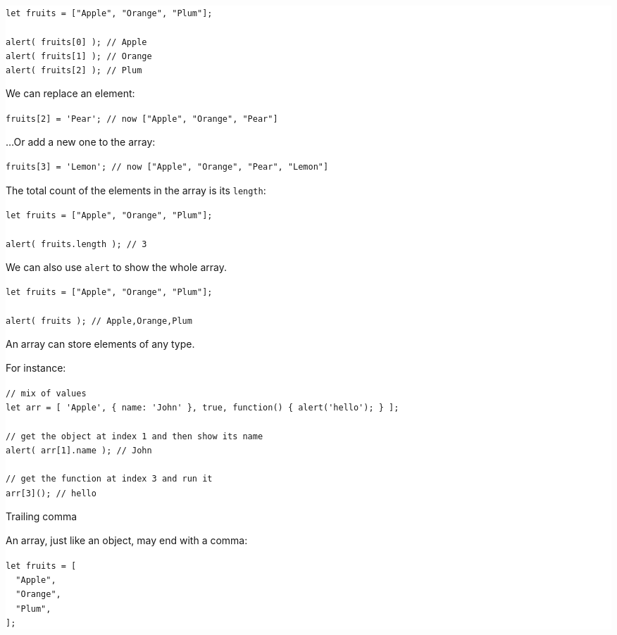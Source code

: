 <a href="#" class="toolbar__button toolbar__button_edit" title="open in sandbox"></a>

    let fruits = ["Apple", "Orange", "Plum"];

    alert( fruits[0] ); // Apple
    alert( fruits[1] ); // Orange
    alert( fruits[2] ); // Plum

We can replace an element:

    fruits[2] = 'Pear'; // now ["Apple", "Orange", "Pear"]

…Or add a new one to the array:

    fruits[3] = 'Lemon'; // now ["Apple", "Orange", "Pear", "Lemon"]

The total count of the elements in the array is its `length`:

<a href="#" class="toolbar__button toolbar__button_run" title="run"></a>

<a href="#" class="toolbar__button toolbar__button_edit" title="open in sandbox"></a>

    let fruits = ["Apple", "Orange", "Plum"];

    alert( fruits.length ); // 3

We can also use `alert` to show the whole array.

<a href="#" class="toolbar__button toolbar__button_run" title="run"></a>

<a href="#" class="toolbar__button toolbar__button_edit" title="open in sandbox"></a>

    let fruits = ["Apple", "Orange", "Plum"];

    alert( fruits ); // Apple,Orange,Plum

An array can store elements of any type.

For instance:

<a href="#" class="toolbar__button toolbar__button_run" title="run"></a>

<a href="#" class="toolbar__button toolbar__button_edit" title="open in sandbox"></a>

    // mix of values
    let arr = [ 'Apple', { name: 'John' }, true, function() { alert('hello'); } ];

    // get the object at index 1 and then show its name
    alert( arr[1].name ); // John

    // get the function at index 3 and run it
    arr[3](); // hello

<span class="important__type">Trailing comma</span>

An array, just like an object, may end with a comma:

    let fruits = [
      "Apple",
      "Orange",
      "Plum",
    ];
